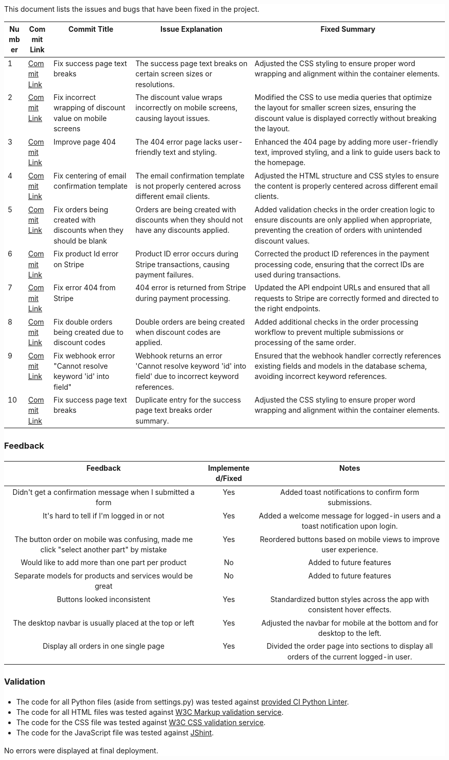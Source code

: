 This document lists the issues and bugs that have been fixed in the project.

| Number | Commit Link | Commit Title | Issue Explanation | Fixed Summary |
| --- | --- | --- | --- | --- |
| 1 | [Commit Link](https://github.com/luciotorelli/escoot/commit/50593ce) | Fix success page text breaks | The success page text breaks on certain screen sizes or resolutions. | Adjusted the CSS styling to ensure proper word wrapping and alignment within the container elements. |
| 2 | [Commit Link](https://github.com/luciotorelli/escoot/commit/cbc01b0) | Fix incorrect wrapping of discount value on mobile screens | The discount value wraps incorrectly on mobile screens, causing layout issues. | Modified the CSS to use media queries that optimize the layout for smaller screen sizes, ensuring the discount value is displayed correctly without breaking the layout. |
| 3 | [Commit Link](https://github.com/luciotorelli/escoot/commit/32c796d) | Improve page 404 | The 404 error page lacks user-friendly text and styling. | Enhanced the 404 page by adding more user-friendly text, improved styling, and a link to guide users back to the homepage. |
| 4 | [Commit Link](https://github.com/luciotorelli/escoot/commit/9a9f071) | Fix centering of email confirmation template | The email confirmation template is not properly centered across different email clients. | Adjusted the HTML structure and CSS styles to ensure the content is properly centered across different email clients. |
| 5 | [Commit Link](https://github.com/luciotorelli/escoot/commit/c42bc32) | Fix orders being created with discounts when they should be blank | Orders are being created with discounts when they should not have any discounts applied. | Added validation checks in the order creation logic to ensure discounts are only applied when appropriate, preventing the creation of orders with unintended discount values. |
| 6 | [Commit Link](https://github.com/luciotorelli/escoot/commit/93b3708) | Fix product Id error on Stripe | Product ID error occurs during Stripe transactions, causing payment failures. | Corrected the product ID references in the payment processing code, ensuring that the correct IDs are used during transactions. |
| 7 | [Commit Link](https://github.com/luciotorelli/escoot/commit/50f4acb) | Fix error 404 from Stripe | 404 error is returned from Stripe during payment processing. | Updated the API endpoint URLs and ensured that all requests to Stripe are correctly formed and directed to the right endpoints. |
| 8 | [Commit Link](https://github.com/luciotorelli/escoot/commit/821149b) | Fix double orders being created due to discount codes | Double orders are being created when discount codes are applied. | Added additional checks in the order processing workflow to prevent multiple submissions or processing of the same order. |
| 9 | [Commit Link](https://github.com/luciotorelli/escoot/commit/ce8c392) | Fix webhook error "Cannot resolve keyword 'id' into field" | Webhook returns an error 'Cannot resolve keyword 'id' into field' due to incorrect keyword references. | Ensured that the webhook handler correctly references existing fields and models in the database schema, avoiding incorrect keyword references. |
| 10 | [Commit Link](https://github.com/luciotorelli/escoot/commit/50593ce) | Fix success page text breaks | Duplicate entry for the success page text breaks order summary. | Adjusted the CSS styling to ensure proper word wrapping and alignment within the container elements. |

### Feedback

| Feedback | Implemented/Fixed  | Notes |
| :---:   | :---: | :---: |
| Didn't get a confirmation message when I submitted a form | Yes  | Added toast notifications to confirm form submissions. |
| It's hard to tell if I'm logged in or not | Yes  | Added a welcome message for logged-in users and a toast notification upon login. |
| The button order on mobile was confusing, made me click "select another part" by mistake | Yes  | Reordered buttons based on mobile views to improve user experience. |
| Would like to add more than one part per product | No  | Added to future features |
| Separate models for products and services would be great | No  | Added to future features |
| Buttons looked inconsistent | Yes  | Standardized button styles across the app with consistent hover effects. |
| The desktop navbar is usually placed at the top or left | Yes  | Adjusted the navbar for mobile at the bottom and for desktop to the left. |
| Display all orders in one single page | Yes  | Divided the order page into sections to display all orders of the current logged-in user. |

### Validation

- The code for all Python files (aside from settings.py) was tested against [provided CI Python Linter](https://pep8ci.herokuapp.com).
- The code for all HTML files was tested against [W3C Markup validation service](https://validator.w3.org/).
- The code for the CSS file was tested against [W3C CSS validation service](https://jigsaw.w3.org/css-validator/).
- The code for the JavaScript file was tested against [JShint](https://jshint.com/).

No errors were displayed at final deployment.
